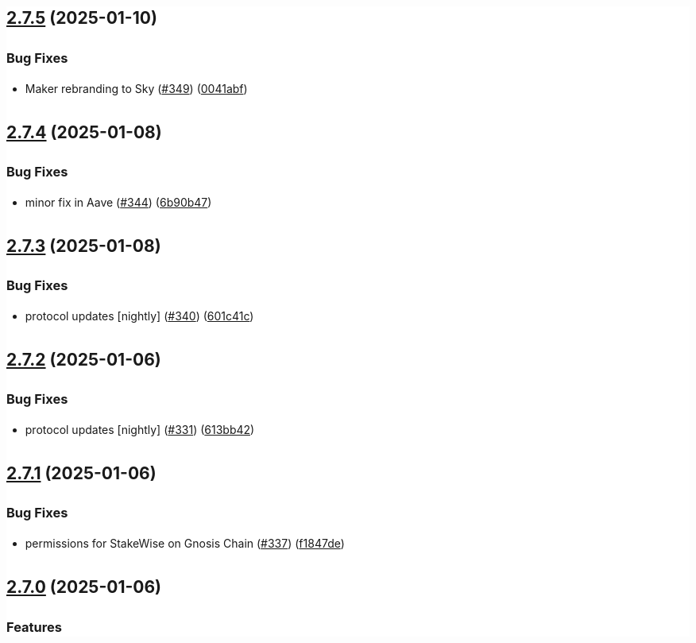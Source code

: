 ## [2.7.5](https://github.com/karpatkey/defi-kit/compare/v2.7.4...v2.7.5) (2025-01-10)


### Bug Fixes

* Maker rebranding to Sky ([#349](https://github.com/karpatkey/defi-kit/issues/349)) ([0041abf](https://github.com/karpatkey/defi-kit/commit/0041abf26246536fca46206c653e7222f9acb0ce))

## [2.7.4](https://github.com/karpatkey/defi-kit/compare/v2.7.3...v2.7.4) (2025-01-08)


### Bug Fixes

* minor fix in Aave ([#344](https://github.com/karpatkey/defi-kit/issues/344)) ([6b90b47](https://github.com/karpatkey/defi-kit/commit/6b90b47e0a29beebd06cd11e8b42fa3d59c2c69a))

## [2.7.3](https://github.com/karpatkey/defi-kit/compare/v2.7.2...v2.7.3) (2025-01-08)


### Bug Fixes

* protocol updates [nightly] ([#340](https://github.com/karpatkey/defi-kit/issues/340)) ([601c41c](https://github.com/karpatkey/defi-kit/commit/601c41cb7c1e2d22917fb55e6d25bc1362c09a16))

## [2.7.2](https://github.com/karpatkey/defi-kit/compare/v2.7.1...v2.7.2) (2025-01-06)


### Bug Fixes

* protocol updates [nightly] ([#331](https://github.com/karpatkey/defi-kit/issues/331)) ([613bb42](https://github.com/karpatkey/defi-kit/commit/613bb420264b150adfe73124df72a09d5c07a487))

## [2.7.1](https://github.com/karpatkey/defi-kit/compare/v2.7.0...v2.7.1) (2025-01-06)


### Bug Fixes

* permissions for StakeWise on Gnosis Chain ([#337](https://github.com/karpatkey/defi-kit/issues/337)) ([f1847de](https://github.com/karpatkey/defi-kit/commit/f1847defca7f4eb4a3ff8904d86544c2a6ccc974))

## [2.7.0](https://github.com/karpatkey/defi-kit/compare/v2.6.5...v2.7.0) (2025-01-06)


### Features
